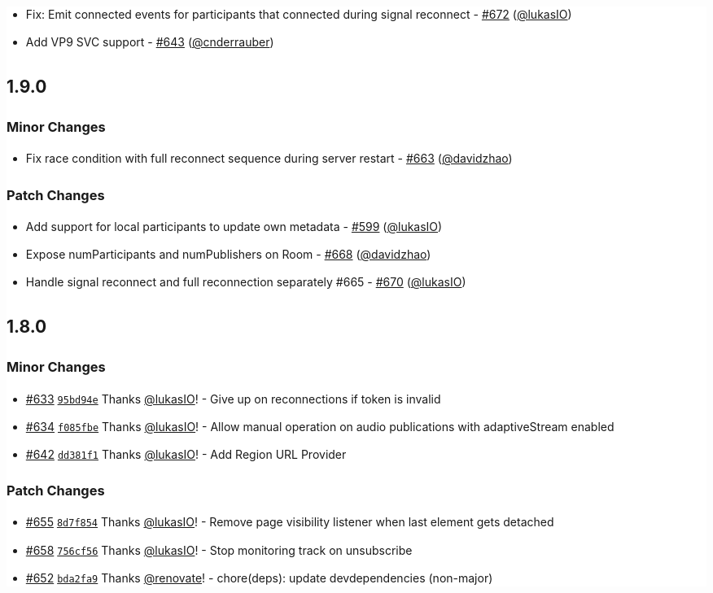 - Fix: Emit connected events for participants that connected during signal reconnect - [#672](https://github.com/livekit/client-sdk-js/pull/672) ([@lukasIO](https://github.com/lukasIO))

- Add VP9 SVC support - [#643](https://github.com/livekit/client-sdk-js/pull/643) ([@cnderrauber](https://github.com/cnderrauber))

## 1.9.0

### Minor Changes

- Fix race condition with full reconnect sequence during server restart - [#663](https://github.com/livekit/client-sdk-js/pull/663) ([@davidzhao](https://github.com/davidzhao))

### Patch Changes

- Add support for local participants to update own metadata - [#599](https://github.com/livekit/client-sdk-js/pull/599) ([@lukasIO](https://github.com/lukasIO))

- Expose numParticipants and numPublishers on Room - [#668](https://github.com/livekit/client-sdk-js/pull/668) ([@davidzhao](https://github.com/davidzhao))

- Handle signal reconnect and full reconnection separately #665 - [#670](https://github.com/livekit/client-sdk-js/pull/670) ([@lukasIO](https://github.com/lukasIO))

## 1.8.0

### Minor Changes

- [#633](https://github.com/livekit/client-sdk-js/pull/633) [`95bd94e`](https://github.com/livekit/client-sdk-js/commit/95bd94eae361be8a23ed627bff665275050f8073) Thanks [@lukasIO](https://github.com/lukasIO)! - Give up on reconnections if token is invalid

- [#634](https://github.com/livekit/client-sdk-js/pull/634) [`f085fbe`](https://github.com/livekit/client-sdk-js/commit/f085fbec0bb1c7687f0ea16dfc36d6d34220c35c) Thanks [@lukasIO](https://github.com/lukasIO)! - Allow manual operation on audio publications with adaptiveStream enabled

- [#642](https://github.com/livekit/client-sdk-js/pull/642) [`dd381f1`](https://github.com/livekit/client-sdk-js/commit/dd381f106d68805388b3486b4cc3a23cb12132b5) Thanks [@lukasIO](https://github.com/lukasIO)! - Add Region URL Provider

### Patch Changes

- [#655](https://github.com/livekit/client-sdk-js/pull/655) [`8d7f854`](https://github.com/livekit/client-sdk-js/commit/8d7f85495b4562e629ac3f808407bddf08196f95) Thanks [@lukasIO](https://github.com/lukasIO)! - Remove page visibility listener when last element gets detached

- [#658](https://github.com/livekit/client-sdk-js/pull/658) [`756cf56`](https://github.com/livekit/client-sdk-js/commit/756cf56b6ddab6e1ef2eee7359329a0ef5f9a2be) Thanks [@lukasIO](https://github.com/lukasIO)! - Stop monitoring track on unsubscribe

- [#652](https://github.com/livekit/client-sdk-js/pull/652) [`bda2fa9`](https://github.com/livekit/client-sdk-js/commit/bda2fa91e0971b36ce15e2f481f576a1ecd0d3a9) Thanks [@renovate](https://github.com/apps/renovate)! - chore(deps): update devdependencies (non-major)

